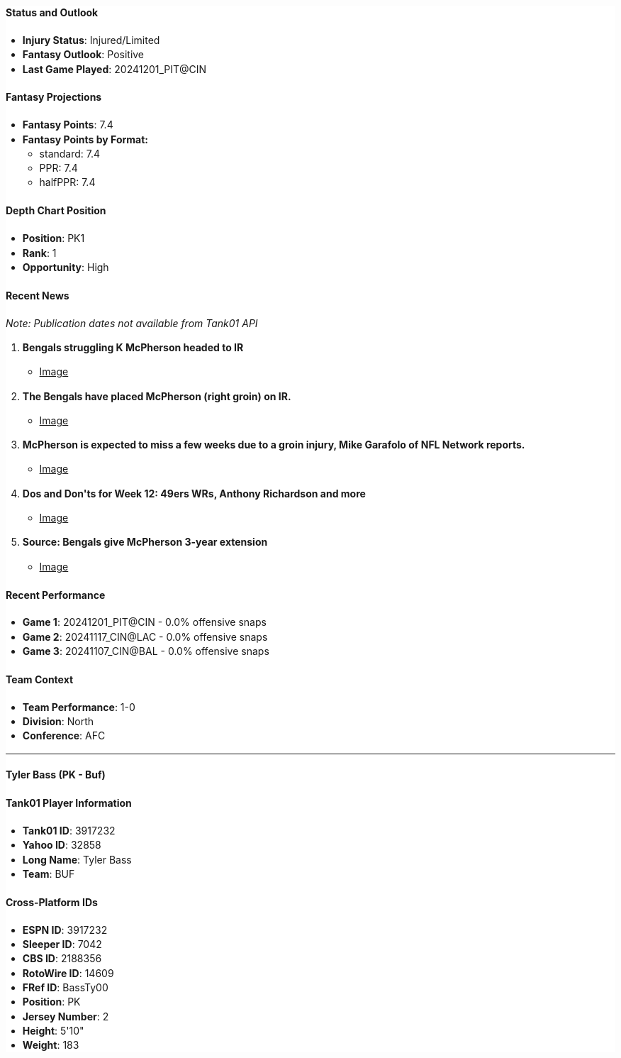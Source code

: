 #### Status and Outlook
- **Injury Status**: Injured/Limited
- **Fantasy Outlook**: Positive
- **Last Game Played**: 20241201_PIT@CIN

#### Fantasy Projections
- **Fantasy Points**: 7.4
- **Fantasy Points by Format:**
  - standard: 7.4
  - PPR: 7.4
  - halfPPR: 7.4

#### Depth Chart Position
- **Position**: PK1
- **Rank**: 1
- **Opportunity**: High

#### Recent News
*Note: Publication dates not available from Tank01 API*

1. **Bengals struggling K McPherson headed to IR**
   - [Image](https://a.espncdn.com/photo/2024/1204/r1423581_1296x518_5-2.jpg)

2. **The Bengals have placed McPherson (right groin) on IR.**
   - [Image](https://a.espncdn.com/i/headshots/nfl/players/full/4360234.png)

3. **McPherson is expected to miss a few weeks due to a groin injury, Mike Garafolo of NFL Network reports.**
   - [Image](https://a.espncdn.com/i/headshots/nfl/players/full/4360234.png)

4. **Dos and Don'ts for Week 12: 49ers WRs, Anthony Richardson and more**
   - [Image](https://a.espncdn.com/photo/2024/1114/r1414920_1296x518_5-2.jpg)

5. **Source: Bengals give McPherson 3-year extension**
   - [Image](https://a.espncdn.com/photo/2023/1216/r1267196_1296x518_5-2.jpg)


#### Recent Performance
- **Game 1**: 20241201_PIT@CIN - 0.0% offensive snaps
- **Game 2**: 20241117_CIN@LAC - 0.0% offensive snaps
- **Game 3**: 20241107_CIN@BAL - 0.0% offensive snaps

#### Team Context
- **Team Performance**: 1-0
- **Division**: North
- **Conference**: AFC

---

#### Tyler Bass (PK - Buf)

#### Tank01 Player Information
- **Tank01 ID**: 3917232
- **Yahoo ID**: 32858
- **Long Name**: Tyler Bass
- **Team**: BUF
#### Cross-Platform IDs
- **ESPN ID**: 3917232
- **Sleeper ID**: 7042
- **CBS ID**: 2188356
- **RotoWire ID**: 14609
- **FRef ID**: BassTy00
- **Position**: PK
- **Jersey Number**: 2
- **Height**: 5'10"
- **Weight**: 183